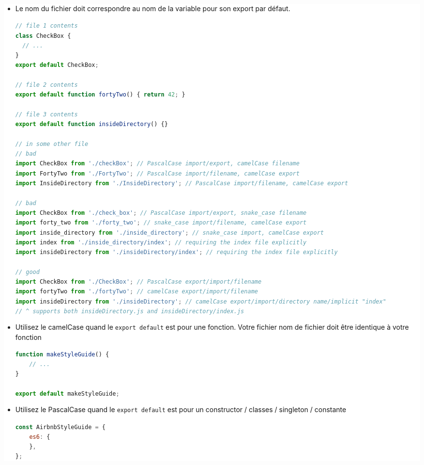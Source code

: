 - Le nom du fichier doit correspondre au nom de la variable pour son export par défaut.

    ```javascript
    // file 1 contents
    class CheckBox {
      // ...
    }
    export default CheckBox;

    // file 2 contents
    export default function fortyTwo() { return 42; }

    // file 3 contents
    export default function insideDirectory() {}

    // in some other file
    // bad
    import CheckBox from './checkBox'; // PascalCase import/export, camelCase filename
    import FortyTwo from './FortyTwo'; // PascalCase import/filename, camelCase export
    import InsideDirectory from './InsideDirectory'; // PascalCase import/filename, camelCase export

    // bad
    import CheckBox from './check_box'; // PascalCase import/export, snake_case filename
    import forty_two from './forty_two'; // snake_case import/filename, camelCase export
    import inside_directory from './inside_directory'; // snake_case import, camelCase export
    import index from './inside_directory/index'; // requiring the index file explicitly
    import insideDirectory from './insideDirectory/index'; // requiring the index file explicitly

    // good
    import CheckBox from './CheckBox'; // PascalCase export/import/filename
    import fortyTwo from './fortyTwo'; // camelCase export/import/filename
    import insideDirectory from './insideDirectory'; // camelCase export/import/directory name/implicit "index"
    // ^ supports both insideDirectory.js and insideDirectory/index.js
    ```

- Utilisez le camelCase quand le `export default` est pour une fonction. Votre fichier nom de fichier doit être identique à votre fonction

    ```javascript
    function makeStyleGuide() {
        // ...
    }

    export default makeStyleGuide;
    ```

- Utilisez le PascalCase quand le `export default` est pour un constructor / classes / singleton / constante

    ```javascript
    const AirbnbStyleGuide = {
        es6: {
        },
    };
